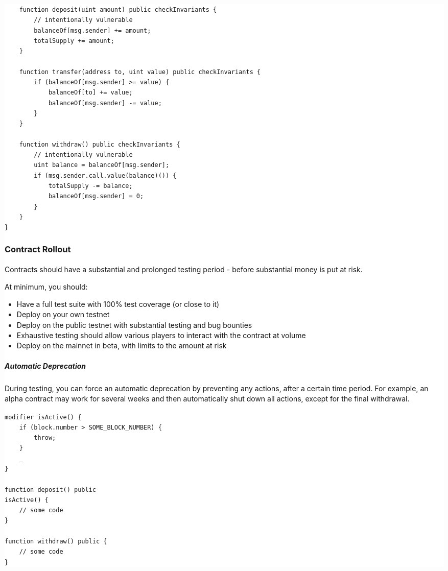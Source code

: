         function deposit(uint amount) public checkInvariants {
            // intentionally vulnerable
            balanceOf[msg.sender] += amount;
            totalSupply += amount;
        }

        function transfer(address to, uint value) public checkInvariants {
            if (balanceOf[msg.sender] >= value) {
                balanceOf[to] += value;
                balanceOf[msg.sender] -= value;
            }
        }

        function withdraw() public checkInvariants {
            // intentionally vulnerable
            uint balance = balanceOf[msg.sender];
            if (msg.sender.call.value(balance)()) {
                totalSupply -= balance;
                balanceOf[msg.sender] = 0;
            }
        }
    }

### Contract Rollout

Contracts should have a substantial and prolonged testing period - before substantial money is put at risk.

At minimum, you should:

-   Have a full test suite with 100% test coverage (or close to it)
-   Deploy on your own testnet
-   Deploy on the public testnet with substantial testing and bug bounties
-   Exhaustive testing should allow various players to interact with the contract at volume
-   Deploy on the mainnet in beta, with limits to the amount at risk

##### Automatic Deprecation

During testing, you can force an automatic deprecation by preventing any actions, after a certain time period. For example, an alpha contract may work for several weeks and then automatically shut down all actions, except for the final withdrawal.

```
modifier isActive() {
    if (block.number > SOME_BLOCK_NUMBER) {
        throw;
    }
    _
}

function deposit() public
isActive() {
    // some code
}

function withdraw() public {
    // some code
}

```
